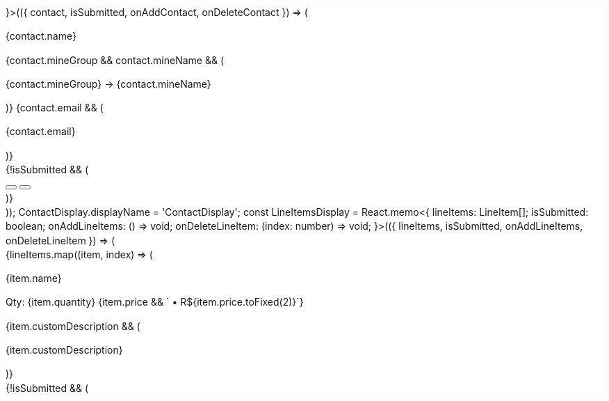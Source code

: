 }>(({ contact, isSubmitted, onAddContact, onDeleteContact }) => (
  <div 
    className="flex items-center gap-2 p-3 bg-green-50 rounded-lg"
    data-testid="sh-request-contact-display"
  >
    <User className="h-4 w-4 text-green-600" />
    <div className="flex-1">
      <p className="font-medium">{contact.name}</p>
      {contact.mineGroup && contact.mineName && (
        <p className="text-sm text-gray-600">
          {contact.mineGroup} → {contact.mineName}
        </p>
      )}
      {contact.email && (
        <p className="text-xs text-gray-500">{contact.email}</p>
      )}
    </div>
    {!isSubmitted && (
      <div className="flex gap-1">
        <Button
          variant="ghost"
          size="sm"
          onClick={onAddContact}
          data-testid="sh-request-change-contact-button"
        >
          <Edit className="h-4 w-4" />
        </Button>
        <Button
          variant="ghost"
          size="sm"
          onClick={onDeleteContact}
          data-testid="sh-request-delete-contact-button"
        >
          <X className="h-4 w-4" />
        </Button>
      </div>
    )}
  </div>
));
ContactDisplay.displayName = 'ContactDisplay';
const LineItemsDisplay = React.memo<{
lineItems: LineItem[];
isSubmitted: boolean;
onAddLineItems: () => void;
onDeleteLineItem: (index: number) => void;
}>(({ lineItems, isSubmitted, onAddLineItems, onDeleteLineItem }) => (
  <div className="space-y-2" data-testid="sh-request-lineitems-display">
    {lineItems.map((item, index) => (
      <div 
        key={`${item.pipedriveProductId}-${index}`}
        className="flex items-center gap-2 p-3 bg-blue-50 rounded-lg"
      >
        <Package className="h-4 w-4 text-blue-600" />
        <div className="flex-1">
          <p className="font-medium">{item.name}</p>
          <p className="text-sm text-gray-600">
            Qty: {item.quantity}
            {item.price && ` • R${item.price.toFixed(2)}`}
          </p>
          {item.customDescription && (
            <p className="text-xs text-gray-500">{item.customDescription}</p>
          )}
        </div>
        {!isSubmitted && (